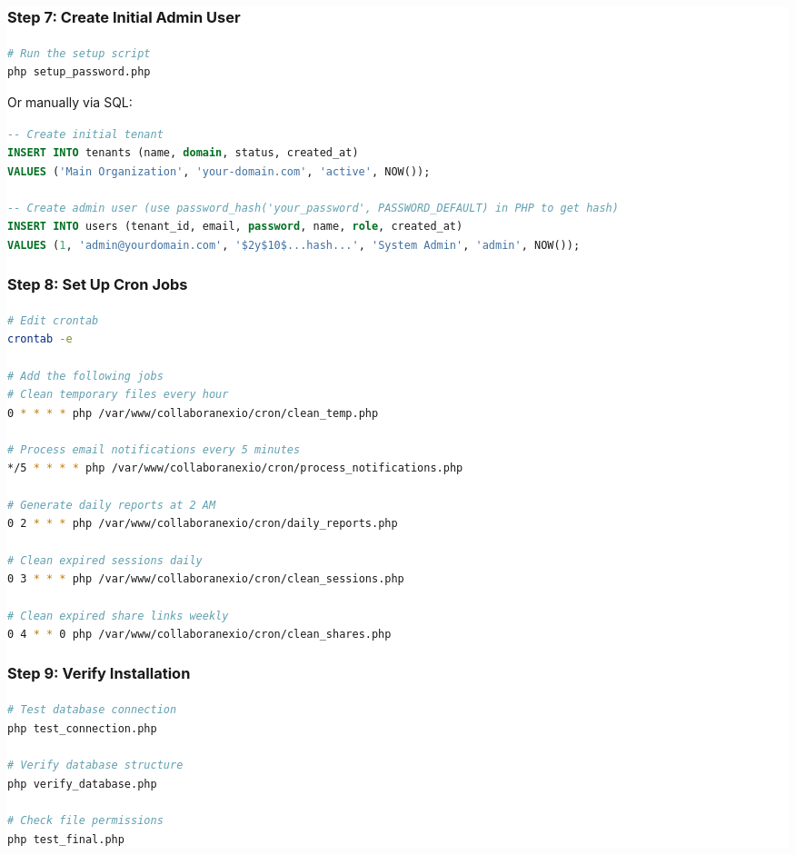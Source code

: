 ### Step 7: Create Initial Admin User

```bash
# Run the setup script
php setup_password.php
```

Or manually via SQL:
```sql
-- Create initial tenant
INSERT INTO tenants (name, domain, status, created_at)
VALUES ('Main Organization', 'your-domain.com', 'active', NOW());

-- Create admin user (use password_hash('your_password', PASSWORD_DEFAULT) in PHP to get hash)
INSERT INTO users (tenant_id, email, password, name, role, created_at)
VALUES (1, 'admin@yourdomain.com', '$2y$10$...hash...', 'System Admin', 'admin', NOW());
```

### Step 8: Set Up Cron Jobs

```bash
# Edit crontab
crontab -e

# Add the following jobs
# Clean temporary files every hour
0 * * * * php /var/www/collaboranexio/cron/clean_temp.php

# Process email notifications every 5 minutes
*/5 * * * * php /var/www/collaboranexio/cron/process_notifications.php

# Generate daily reports at 2 AM
0 2 * * * php /var/www/collaboranexio/cron/daily_reports.php

# Clean expired sessions daily
0 3 * * * php /var/www/collaboranexio/cron/clean_sessions.php

# Clean expired share links weekly
0 4 * * 0 php /var/www/collaboranexio/cron/clean_shares.php
```

### Step 9: Verify Installation

```bash
# Test database connection
php test_connection.php

# Verify database structure
php verify_database.php

# Check file permissions
php test_final.php
```
